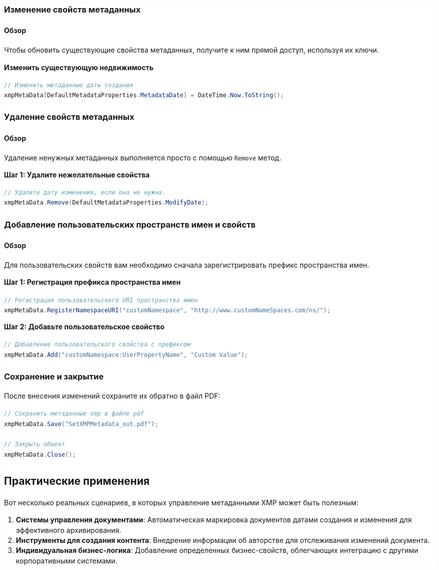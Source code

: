 ### Изменение свойств метаданных
#### Обзор
Чтобы обновить существующие свойства метаданных, получите к ним прямой доступ, используя их ключи.

**Изменить существующую недвижимость**
```csharp
// Изменить метаданные даты создания
xmpMetaData[DefaultMetadataProperties.MetadataDate] = DateTime.Now.ToString();
```

### Удаление свойств метаданных
#### Обзор
Удаление ненужных метаданных выполняется просто с помощью `Remove` метод.

**Шаг 1: Удалите нежелательные свойства**
```csharp
// Удалите дату изменения, если она не нужна.
xmpMetaData.Remove(DefaultMetadataProperties.ModifyDate);
```

### Добавление пользовательских пространств имен и свойств
#### Обзор
Для пользовательских свойств вам необходимо сначала зарегистрировать префикс пространства имен.

**Шаг 1: Регистрация префикса пространства имен**
```csharp
// Регистрация пользовательского URI пространства имен
xmpMetaData.RegisterNamespaceURI("customNamespace", "http://www.customNameSpaces.com/ns/");
```

**Шаг 2: Добавьте пользовательское свойство**
```csharp
// Добавление пользовательского свойства с префиксом
xmpMetaData.Add("customNamespace:UserPropertyName", "Custom Value");
```

### Сохранение и закрытие
После внесения изменений сохраните их обратно в файл PDF:

```csharp
// Сохранить метаданные xmp в файле pdf
xmpMetaData.Save("SetXMPMetadata_out.pdf");

// Закрыть объект
xmpMetaData.Close();
```

## Практические применения
Вот несколько реальных сценариев, в которых управление метаданными XMP может быть полезным:
1. **Системы управления документами**: Автоматическая маркировка документов датами создания и изменения для эффективного архивирования.
2. **Инструменты для создания контента**: Внедрение информации об авторстве для отслеживания изменений документа.
3. **Индивидуальная бизнес-логика**: Добавление определенных бизнес-свойств, облегчающих интеграцию с другими корпоративными системами.
